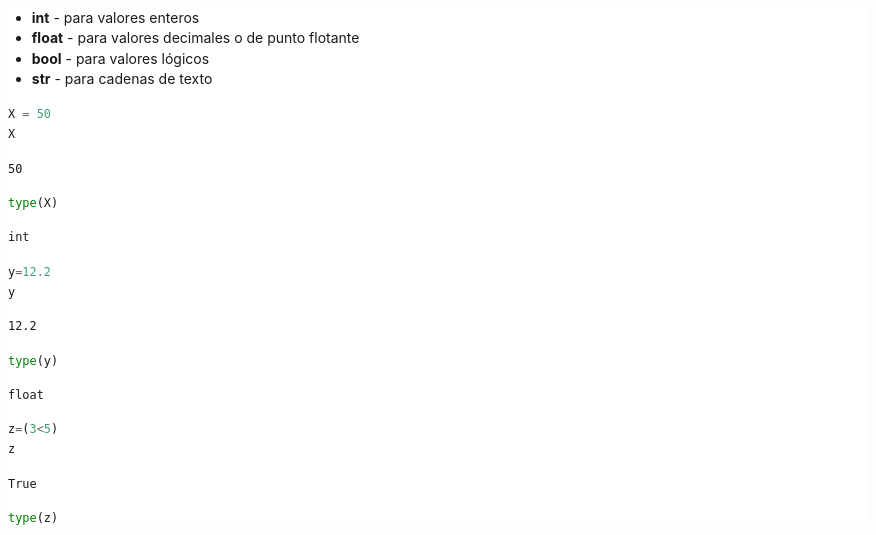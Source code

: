 -   **int** - para valores enteros
-   **float** - para valores decimales o de punto flotante
-   **bool** - para valores lógicos
-   **str** - para cadenas de texto


```python
X = 50
X
```




    50




```python
type(X)
```




    int




```python
y=12.2
y
```




    12.2




```python
type(y)
```




    float




```python
z=(3<5)
z
```




    True




```python
type(z)
```
